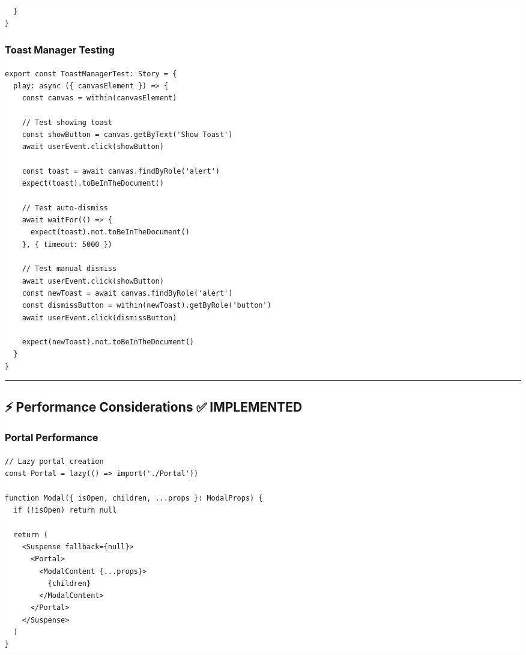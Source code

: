 ```tsx
  }
}
```

### Toast Manager Testing
```tsx
export const ToastManagerTest: Story = {
  play: async ({ canvasElement }) => {
    const canvas = within(canvasElement)
    
    // Test showing toast
    const showButton = canvas.getByText('Show Toast')
    await userEvent.click(showButton)
    
    const toast = await canvas.findByRole('alert')
    expect(toast).toBeInTheDocument()
    
    // Test auto-dismiss
    await waitFor(() => {
      expect(toast).not.toBeInTheDocument()
    }, { timeout: 5000 })
    
    // Test manual dismiss
    await userEvent.click(showButton)
    const newToast = await canvas.findByRole('alert')
    const dismissButton = within(newToast).getByRole('button')
    await userEvent.click(dismissButton)
    
    expect(newToast).not.toBeInTheDocument()
  }
}
```

---

## ⚡ Performance Considerations ✅ IMPLEMENTED

### Portal Performance
```tsx
// Lazy portal creation
const Portal = lazy(() => import('./Portal'))

function Modal({ isOpen, children, ...props }: ModalProps) {
  if (!isOpen) return null
  
  return (
    <Suspense fallback={null}>
      <Portal>
        <ModalContent {...props}>
          {children}
        </ModalContent>
      </Portal>
    </Suspense>
  )
}
```
